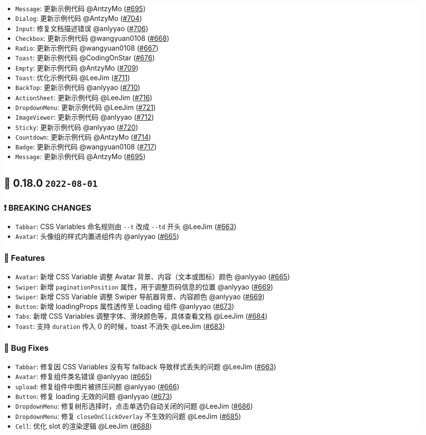 - `Message`: 更新示例代码 @AntzyMo ([#695](https://github.com/Tencent/tdesign-miniprogram/pull/695))
- `Dialog`: 更新示例代码 @AntzyMo ([#704](https://github.com/Tencent/tdesign-miniprogram/pull/704))
- `Input`: 修复文档描述错误 @anlyyao ([#706](https://github.com/Tencent/tdesign-miniprogram/pull/706))
- `Checkbox`: 更新示例代码 @wangyuan0108 ([#668](https://github.com/Tencent/tdesign-miniprogram/pull/668))
- `Radio`: 更新示例代码 @wangyuan0108 ([#667](https://github.com/Tencent/tdesign-miniprogram/pull/667))
- `Toast`: 更新示例代码 @CodingOnStar ([#676](https://github.com/Tencent/tdesign-miniprogram/pull/676))
- `Empty`: 更新示例代码 @AntzyMo ([#709](https://github.com/Tencent/tdesign-miniprogram/pull/709))
- `Toast`: 优化示例代码 @LeeJim ([#711](https://github.com/Tencent/tdesign-miniprogram/pull/711))
- `BackTop`: 更新示例代码 @anlyyao ([#710](https://github.com/Tencent/tdesign-miniprogram/pull/710))
- `ActionSheet`: 更新示例代码 @LeeJim ([#716](https://github.com/Tencent/tdesign-miniprogram/pull/716))
- `DropdownMenu`: 更新示例代码 @LeeJim ([#721](https://github.com/Tencent/tdesign-miniprogram/pull/721))
- `ImageViewer`: 更新示例代码 @anlyyao ([#712](https://github.com/Tencent/tdesign-miniprogram/pull/712))
- `Sticky`: 更新示例代码 @anlyyao ([#720](https://github.com/Tencent/tdesign-miniprogram/pull/720))
- `Countdown`: 更新示例代码 @AntzyMo ([#714](https://github.com/Tencent/tdesign-miniprogram/pull/714))
- `Badge`: 更新示例代码 @wangyuan0108 ([#717](https://github.com/Tencent/tdesign-miniprogram/pull/717))
- `Message`: 更新示例代码 @AntzyMo ([#695](https://github.com/Tencent/tdesign-miniprogram/pull/695))

## 🌈 0.18.0 `2022-08-01` 

### ❗️ BREAKING CHANGES
- `Tabbar`: CSS Variables 命名规则由 `--t` 改成 `--td` 开头 @LeeJim ([#663](https://github.com/Tencent/tdesign-miniprogram/pull/663))
- `Avatar`: 头像组的样式内置进组件内 @anlyyao ([#665](https://github.com/Tencent/tdesign-miniprogram/pull/665))
### 🚀 Features
- `Avatar`: 新增 CSS Variable 调整 Avatar 背景、内容（文本或图标）颜色 @anlyyao ([#665](https://github.com/Tencent/tdesign-miniprogram/pull/665))
- `Swiper`: 新增 `paginationPosition` 属性，用于调整页码信息的位置 @anlyyao ([#669](https://github.com/Tencent/tdesign-miniprogram/pull/669))
- `Swiper`: 新增 CSS Variable 调整 Swiper 导航器背景、内容颜色 @anlyyao ([#669](https://github.com/Tencent/tdesign-miniprogram/pull/669))
- `Button`: 新增 loadingProps 属性透传至 Loading 组件 @anlyyao ([#673](https://github.com/Tencent/tdesign-miniprogram/pull/673))
- `Tabs`: 新增 CSS Variables 调整字体、滑块颜色等，具体查看文档 @LeeJim ([#684](https://github.com/Tencent/tdesign-miniprogram/pull/684))
- `Toast`: 支持 `duration` 传入 0 的时候，toast 不消失 @LeeJim ([#683](https://github.com/Tencent/tdesign-miniprogram/pull/683))
### 🐞 Bug Fixes
- `Tabbar`: 修复因 CSS Variables 没有写 fallback 导致样式丢失的问题 @LeeJim ([#663](https://github.com/Tencent/tdesign-miniprogram/pull/663))
- `Avatar`: 修复组件类名错误 @anlyyao ([#665](https://github.com/Tencent/tdesign-miniprogram/pull/665))
- `upload`: 修复组件中图片被挤压问题 @anlyyao ([#666](https://github.com/Tencent/tdesign-miniprogram/pull/666))
- `Button`: 修复 loading 无效的问题 @anlyyao ([#673](https://github.com/Tencent/tdesign-miniprogram/pull/673))
- `DropdownMenu`: 修复树形选择时，点击单选仍自动关闭的问题 @LeeJim ([#686](https://github.com/Tencent/tdesign-miniprogram/pull/686))
- `DropdownMenu`: 修复 `closeOnClickOverlay` 不生效的问题 @LeeJim ([#685](https://github.com/Tencent/tdesign-miniprogram/pull/685))
- `Cell`: 优化 slot 的渲染逻辑 @LeeJim ([#688](https://github.com/Tencent/tdesign-miniprogram/pull/688))
